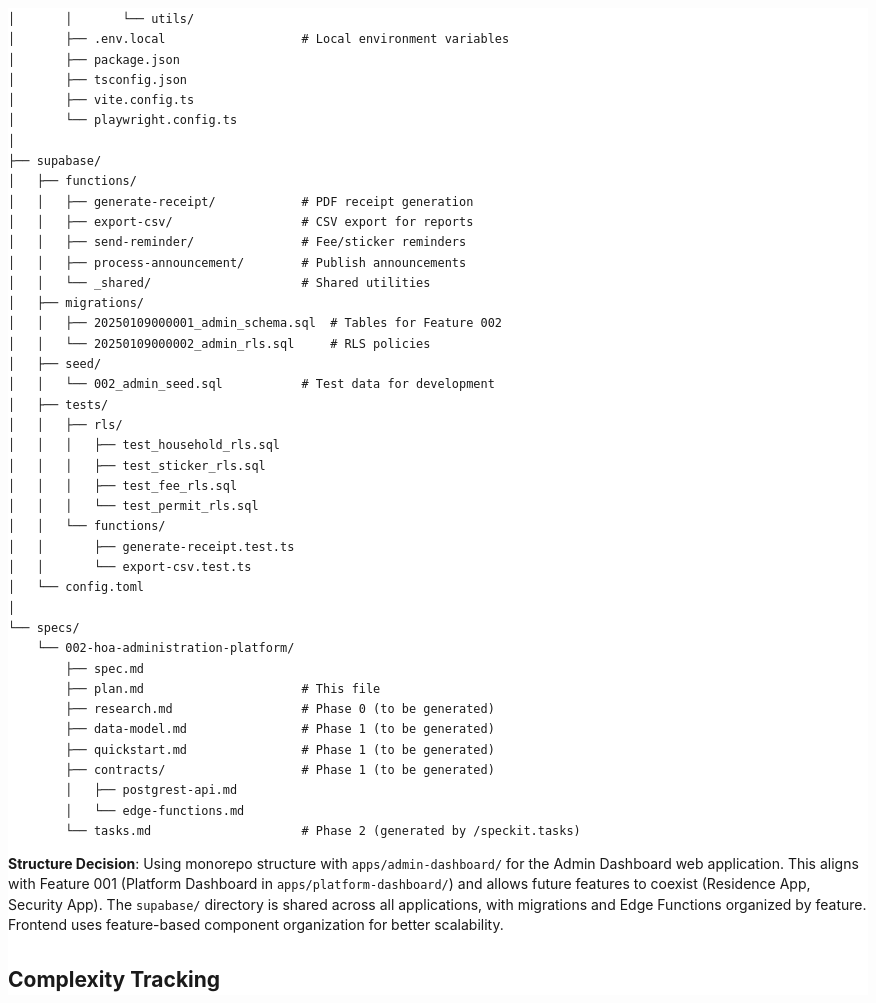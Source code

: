 ```
│       │       └── utils/
│       ├── .env.local                   # Local environment variables
│       ├── package.json
│       ├── tsconfig.json
│       ├── vite.config.ts
│       └── playwright.config.ts
│
├── supabase/
│   ├── functions/
│   │   ├── generate-receipt/            # PDF receipt generation
│   │   ├── export-csv/                  # CSV export for reports
│   │   ├── send-reminder/               # Fee/sticker reminders
│   │   ├── process-announcement/        # Publish announcements
│   │   └── _shared/                     # Shared utilities
│   ├── migrations/
│   │   ├── 20250109000001_admin_schema.sql  # Tables for Feature 002
│   │   └── 20250109000002_admin_rls.sql     # RLS policies
│   ├── seed/
│   │   └── 002_admin_seed.sql           # Test data for development
│   ├── tests/
│   │   ├── rls/
│   │   │   ├── test_household_rls.sql
│   │   │   ├── test_sticker_rls.sql
│   │   │   ├── test_fee_rls.sql
│   │   │   └── test_permit_rls.sql
│   │   └── functions/
│   │       ├── generate-receipt.test.ts
│   │       └── export-csv.test.ts
│   └── config.toml
│
└── specs/
    └── 002-hoa-administration-platform/
        ├── spec.md
        ├── plan.md                      # This file
        ├── research.md                  # Phase 0 (to be generated)
        ├── data-model.md                # Phase 1 (to be generated)
        ├── quickstart.md                # Phase 1 (to be generated)
        ├── contracts/                   # Phase 1 (to be generated)
        │   ├── postgrest-api.md
        │   └── edge-functions.md
        └── tasks.md                     # Phase 2 (generated by /speckit.tasks)
```

**Structure Decision**: Using monorepo structure with `apps/admin-dashboard/` for the Admin Dashboard web application. This aligns with Feature 001 (Platform Dashboard in `apps/platform-dashboard/`) and allows future features to coexist (Residence App, Security App). The `supabase/` directory is shared across all applications, with migrations and Edge Functions organized by feature. Frontend uses feature-based component organization for better scalability.

## Complexity Tracking
